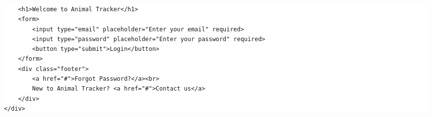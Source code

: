        <h1>Welcome to Animal Tracker</h1>
        <form>
            <input type="email" placeholder="Enter your email" required>
            <input type="password" placeholder="Enter your password" required>
            <button type="submit">Login</button>
        </form>
        <div class="footer">
            <a href="#">Forgot Password?</a><br>
            New to Animal Tracker? <a href="#">Contact us</a>
        </div>
    </div>
</body>
</html>
